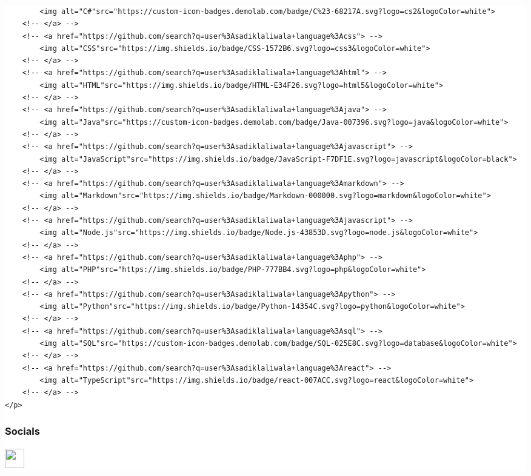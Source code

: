             <img alt="C#"src="https://custom-icon-badges.demolab.com/badge/C%23-68217A.svg?logo=cs2&logoColor=white">
        <!-- </a> -->
        <!-- <a href="https://github.com/search?q=user%3Asadiklaliwala+language%3Acss"> -->
            <img alt="CSS"src="https://img.shields.io/badge/CSS-1572B6.svg?logo=css3&logoColor=white">
        <!-- </a> -->
        <!-- <a href="https://github.com/search?q=user%3Asadiklaliwala+language%3Ahtml"> -->
            <img alt="HTML"src="https://img.shields.io/badge/HTML-E34F26.svg?logo=html5&logoColor=white">
        <!-- </a> -->
        <!-- <a href="https://github.com/search?q=user%3Asadiklaliwala+language%3Ajava"> -->
            <img alt="Java"src="https://custom-icon-badges.demolab.com/badge/Java-007396.svg?logo=java&logoColor=white">
        <!-- </a> -->
        <!-- <a href="https://github.com/search?q=user%3Asadiklaliwala+language%3Ajavascript"> -->
            <img alt="JavaScript"src="https://img.shields.io/badge/JavaScript-F7DF1E.svg?logo=javascript&logoColor=black">
        <!-- </a> -->
        <!-- <a href="https://github.com/search?q=user%3Asadiklaliwala+language%3Amarkdown"> -->
            <img alt="Markdown"src="https://img.shields.io/badge/Markdown-000000.svg?logo=markdown&logoColor=white">
        <!-- </a> -->
        <!-- <a href="https://github.com/search?q=user%3Asadiklaliwala+language%3Ajavascript"> -->
            <img alt="Node.js"src="https://img.shields.io/badge/Node.js-43853D.svg?logo=node.js&logoColor=white">
        <!-- </a> -->
        <!-- <a href="https://github.com/search?q=user%3Asadiklaliwala+language%3Aphp"> -->
            <img alt="PHP"src="https://img.shields.io/badge/PHP-777BB4.svg?logo=php&logoColor=white">
        <!-- </a> -->
        <!-- <a href="https://github.com/search?q=user%3Asadiklaliwala+language%3Apython"> -->
            <img alt="Python"src="https://img.shields.io/badge/Python-14354C.svg?logo=python&logoColor=white">
        <!-- </a> -->
        <!-- <a href="https://github.com/search?q=user%3Asadiklaliwala+language%3Asql"> -->
            <img alt="SQL"src="https://custom-icon-badges.demolab.com/badge/SQL-025E8C.svg?logo=database&logoColor=white">
        <!-- </a> -->
        <!-- <a href="https://github.com/search?q=user%3Asadiklaliwala+language%3Areact"> -->
            <img alt="TypeScript"src="https://img.shields.io/badge/react-007ACC.svg?logo=react&logoColor=white">
        <!-- </a> -->
    </p>

</div>



### Socials


<p align="left"> <a href="https://www.codepen.io/Sadik-Laliwala" target="_blank" rel="noreferrer">
        <picture>
            <source media="(prefers-color-scheme: dark)"
                srcset="https://raw.githubusercontent.com/danielcranney/readme-generator/main/public/icons/socials/codepen-dark.svg" />
            <source media="(prefers-color-scheme: light)"
                srcset="https://raw.githubusercontent.com/danielcranney/readme-generator/main/public/icons/socials/codepen.svg" />
            <img src="https://raw.githubusercontent.com/danielcranney/readme-generator/main/public/icons/socials/codepen.svg"
                width="32" height="32" />
        </picture>
    </a> <a href="https://www.github.com/sadiklaliwala" target="_blank" rel="noreferrer">
        <picture>
            <source media="(prefers-color-scheme: dark)"
                srcset="https://raw.githubusercontent.com/danielcranney/readme-generator/main/public/icons/socials/github-dark.svg" />
            <source media="(prefers-color-scheme: light)"
